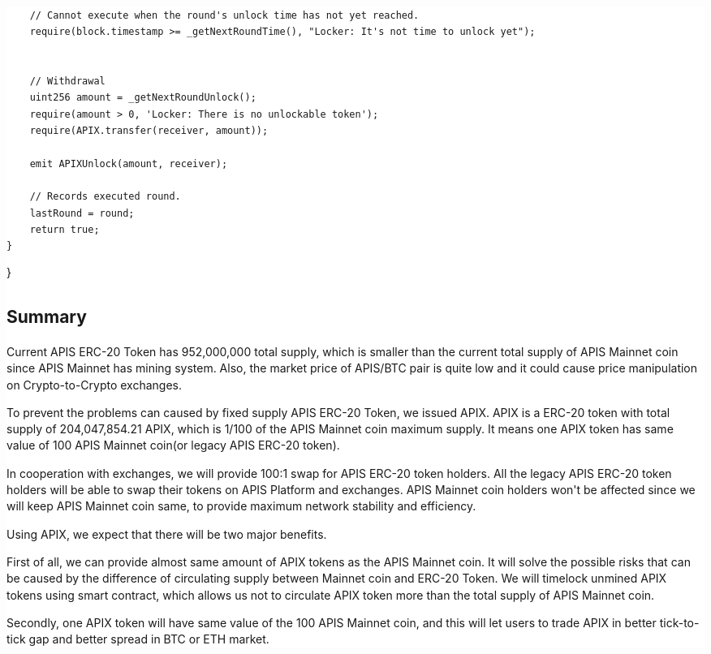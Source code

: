         
        // Cannot execute when the round's unlock time has not yet reached.
        require(block.timestamp >= _getNextRoundTime(), "Locker: It's not time to unlock yet");
        
        
        // Withdrawal
        uint256 amount = _getNextRoundUnlock();
        require(amount > 0, 'Locker: There is no unlockable token');
        require(APIX.transfer(receiver, amount));
        
        emit APIXUnlock(amount, receiver);
        
        // Records executed round.
        lastRound = round;
        return true;
    }
}
</code></pre>


Summary
-----------------------

Current APIS ERC-20 Token has 952,000,000 total supply, which is smaller than the current total supply of APIS Mainnet coin since APIS Mainnet has mining system. Also, the market price of APIS/BTC pair is quite low and it could cause price manipulation on Crypto-to-Crypto exchanges.

To prevent the problems can caused by fixed supply APIS ERC-20 Token, we issued APIX. APIX is a ERC-20 token with total supply of 204,047,854.21 APIX, which is 1/100 of the APIS Mainnet coin maximum supply. It means one APIX token has same value of 100 APIS Mainnet coin(or legacy APIS ERC-20 token).

In cooperation with exchanges, we will provide 100:1 swap for APIS ERC-20 token holders. All the legacy APIS ERC-20 token holders will be able to swap their tokens on APIS Platform and exchanges. APIS Mainnet coin holders won't be affected since we will keep APIS Mainnet coin same, to provide maximum network stability and efficiency.

Using APIX, we expect that there will be two major benefits.

First of all, we can provide almost same amount of APIX tokens as the APIS Mainnet coin. It will solve the possible risks that can be caused by the difference of circulating supply between Mainnet coin and ERC-20 Token. We will timelock unmined APIX tokens using smart contract, which allows us not to circulate APIX token more than the total supply of APIS Mainnet coin.

Secondly, one APIX token will have same value of the 100 APIS Mainnet coin, and this will let users to trade APIX in better tick-to-tick gap and better spread in BTC or ETH market.
